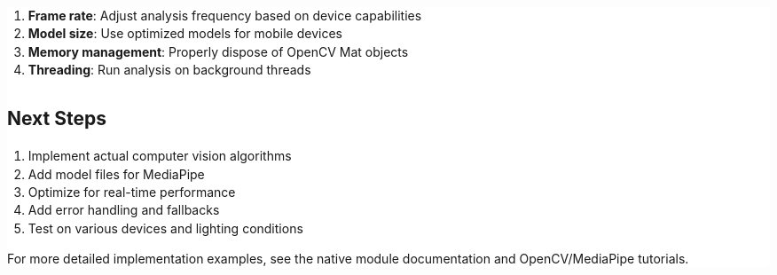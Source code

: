 1. **Frame rate**: Adjust analysis frequency based on device capabilities
2. **Model size**: Use optimized models for mobile devices
3. **Memory management**: Properly dispose of OpenCV Mat objects
4. **Threading**: Run analysis on background threads

## Next Steps

1. Implement actual computer vision algorithms
2. Add model files for MediaPipe
3. Optimize for real-time performance
4. Add error handling and fallbacks
5. Test on various devices and lighting conditions

For more detailed implementation examples, see the native module documentation and OpenCV/MediaPipe tutorials.